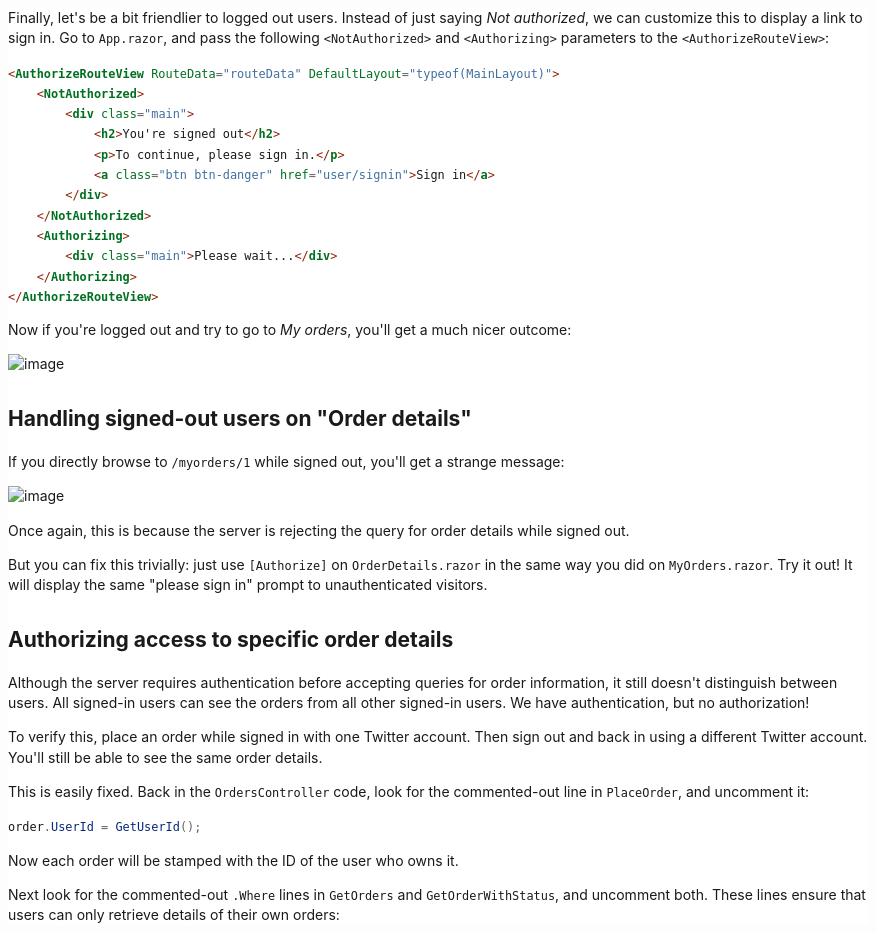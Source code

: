Finally, let's be a bit friendlier to logged out users. Instead of just saying *Not authorized*, we can customize this to display a link to sign in. Go to `App.razor`, and pass the following `<NotAuthorized>` and `<Authorizing>` parameters to the `<AuthorizeRouteView>`:

```html
<AuthorizeRouteView RouteData="routeData" DefaultLayout="typeof(MainLayout)">
    <NotAuthorized>
        <div class="main">
            <h2>You're signed out</h2>
            <p>To continue, please sign in.</p>
            <a class="btn btn-danger" href="user/signin">Sign in</a>
        </div>
    </NotAuthorized>
    <Authorizing>
        <div class="main">Please wait...</div>
    </Authorizing>
</AuthorizeRouteView>
```

Now if you're logged out and try to go to *My orders*, you'll get a much nicer outcome:

![image](https://user-images.githubusercontent.com/1101362/51807840-11225180-2284-11e9-81ed-ea9caacb79ef.png)

## Handling signed-out users on "Order details"

If you directly browse to `/myorders/1` while signed out, you'll get a strange message:

![image](https://user-images.githubusercontent.com/1101362/51807869-5f375500-2284-11e9-8417-dcd572cd028d.png)

Once again, this is because the server is rejecting the query for order details while signed out.

But you can fix this trivially: just use `[Authorize]` on `OrderDetails.razor` in the same way you did on `MyOrders.razor`. Try it out! It will display the same "please sign in" prompt to unauthenticated visitors.

## Authorizing access to specific order details

Although the server requires authentication before accepting queries for order information, it still doesn't distinguish between users. All signed-in users can see the orders from all other signed-in users. We have authentication, but no authorization!

To verify this, place an order while signed in with one Twitter account. Then sign out and back in using a different Twitter account. You'll still be able to see the same order details.

This is easily fixed. Back in the `OrdersController` code, look for the commented-out line in `PlaceOrder`, and uncomment it:

```cs
order.UserId = GetUserId();
```

Now each order will be stamped with the ID of the user who owns it.

Next look for the commented-out `.Where` lines in `GetOrders` and `GetOrderWithStatus`, and uncomment both. These lines ensure that users can only retrieve details of their own orders:
